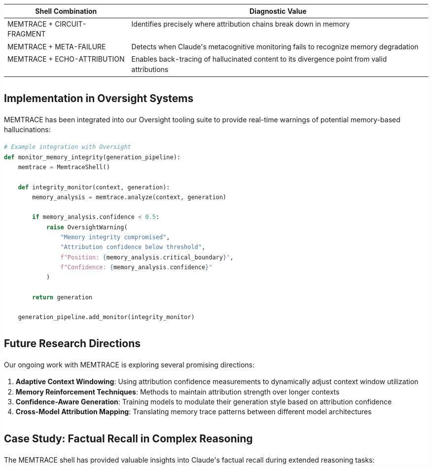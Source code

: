 | Shell Combination | Diagnostic Value |
|-------------------|------------------|
| MEMTRACE + CIRCUIT-FRAGMENT | Identifies precisely where attribution chains break down in memory |
| MEMTRACE + META-FAILURE | Detects when Claude's metacognitive monitoring fails to recognize memory degradation |
| MEMTRACE + ECHO-ATTRIBUTION | Enables back-tracing of hallucinated content to its divergence point from valid attributions |

## Implementation in Oversight Systems

MEMTRACE has been integrated into our Oversight tooling suite to provide real-time warnings of potential memory-based hallucinations:

```python
# Example integration with Oversight
def monitor_memory_integrity(generation_pipeline):
    memtrace = MemtraceShell()
    
    def integrity_monitor(context, generation):
        memory_analysis = memtrace.analyze(context, generation)
        
        if memory_analysis.confidence < 0.5:
            raise OversightWarning(
                "Memory integrity compromised",
                "Attribution confidence below threshold",
                f"Position: {memory_analysis.critical_boundary}",
                f"Confidence: {memory_analysis.confidence}"
            )
        
        return generation
    
    generation_pipeline.add_monitor(integrity_monitor)
```

## Future Research Directions

Our ongoing work with MEMTRACE is exploring several promising directions:

1. **Adaptive Context Windowing**: Using attribution confidence measurements to dynamically adjust context window utilization
2. **Memory Reinforcement Techniques**: Methods to maintain attribution strength over longer contexts
3. **Confidence-Aware Generation**: Training models to modulate their generation style based on attribution confidence
4. **Cross-Model Attribution Mapping**: Translating memory trace patterns between different model architectures

## Case Study: Factual Recall in Complex Reasoning

The MEMTRACE shell has provided valuable insights into Claude's factual recall during extended reasoning tasks:
